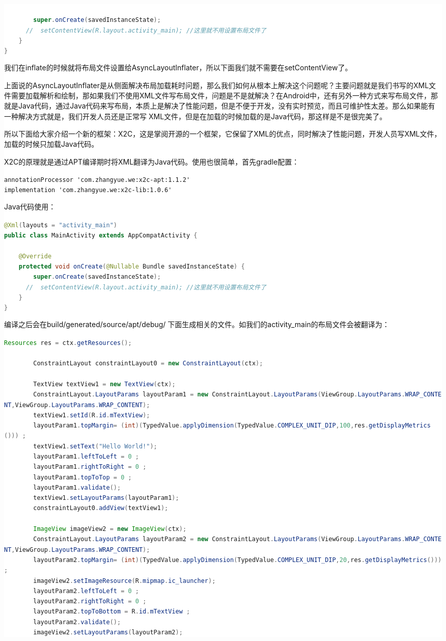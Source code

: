 ```java

        super.onCreate(savedInstanceState);
      //  setContentView(R.layout.activity_main); //这里就不用设置布局文件了
    }
}
```

我们在inflate的时候就将布局文件设置给AsyncLayoutInflater，所以下面我们就不需要在setContentView了。

上面说的AsyncLayoutInflater是从侧面解决布局加载耗时问题，那么我们如何从根本上解决这个问题呢？主要问题就是我们书写的XML文件需要加载解析和绘制，那如果我们不使用XML文件写布局文件，问题是不是就解决？在Android中，还有另外一种方式来写布局文件，那就是Java代码，通过Java代码来写布局，本质上是解决了性能问题，但是不便于开发，没有实时预览，而且可维护性太差。那么如果能有一种解决方式就是，我们开发人员还是正常写 XML文件，但是在加载的时候加载的是Java代码，那这样是不是很完美了。

所以下面给大家介绍一个新的框架：X2C，这是掌阅开源的一个框架，它保留了XML的优点，同时解决了性能问题，开发人员写XML文件，加载的时候只加载Java代码。

X2C的原理就是通过APT编译期时将XML翻译为Java代码。使用也很简单，首先gradle配置：

```text
annotationProcessor 'com.zhangyue.we:x2c-apt:1.1.2'
implementation 'com.zhangyue.we:x2c-lib:1.0.6'
```

Java代码使用：

```java
@Xml(layouts = "activity_main")
public class MainActivity extends AppCompatActivity {

    @Override
    protected void onCreate(@Nullable Bundle savedInstanceState) {
        super.onCreate(savedInstanceState);
      //  setContentView(R.layout.activity_main); //这里就不用设置布局文件了
    }
}
```

编译之后会在build/generated/source/apt/debug/ 下面生成相关的文件。如我们的activity_main的布局文件会被翻译为：

```java
Resources res = ctx.getResources();

        ConstraintLayout constraintLayout0 = new ConstraintLayout(ctx);

        TextView textView1 = new TextView(ctx);
        ConstraintLayout.LayoutParams layoutParam1 = new ConstraintLayout.LayoutParams(ViewGroup.LayoutParams.WRAP_CONTENT,ViewGroup.LayoutParams.WRAP_CONTENT);
        textView1.setId(R.id.mTextView);
        layoutParam1.topMargin= (int)(TypedValue.applyDimension(TypedValue.COMPLEX_UNIT_DIP,100,res.getDisplayMetrics())) ;
        textView1.setText("Hello World!");
        layoutParam1.leftToLeft = 0 ;
        layoutParam1.rightToRight = 0 ;
        layoutParam1.topToTop = 0 ;
        layoutParam1.validate();
        textView1.setLayoutParams(layoutParam1);
        constraintLayout0.addView(textView1);

        ImageView imageView2 = new ImageView(ctx);
        ConstraintLayout.LayoutParams layoutParam2 = new ConstraintLayout.LayoutParams(ViewGroup.LayoutParams.WRAP_CONTENT,ViewGroup.LayoutParams.WRAP_CONTENT);
        layoutParam2.topMargin= (int)(TypedValue.applyDimension(TypedValue.COMPLEX_UNIT_DIP,20,res.getDisplayMetrics())) ;
        imageView2.setImageResource(R.mipmap.ic_launcher);
        layoutParam2.leftToLeft = 0 ;
        layoutParam2.rightToRight = 0 ;
        layoutParam2.topToBottom = R.id.mTextView ;
        layoutParam2.validate();
        imageView2.setLayoutParams(layoutParam2);
```